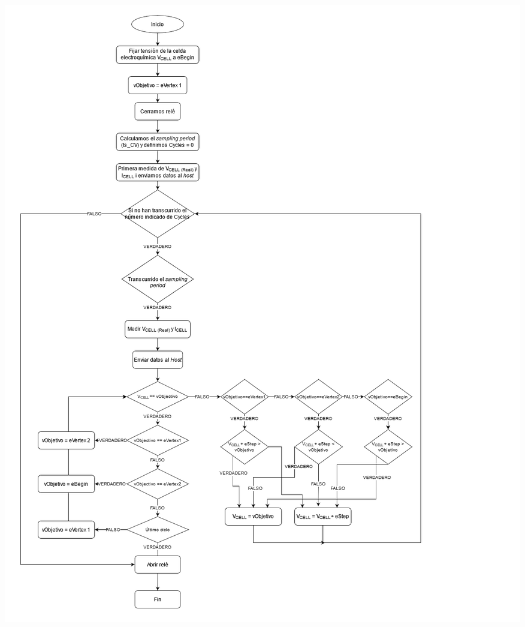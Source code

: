 ![Diagrama de flujo seguido para programar el microcontrolador cuando se realiza una voltametría cíclica.](assets/imgs/voltadiagram.png)
